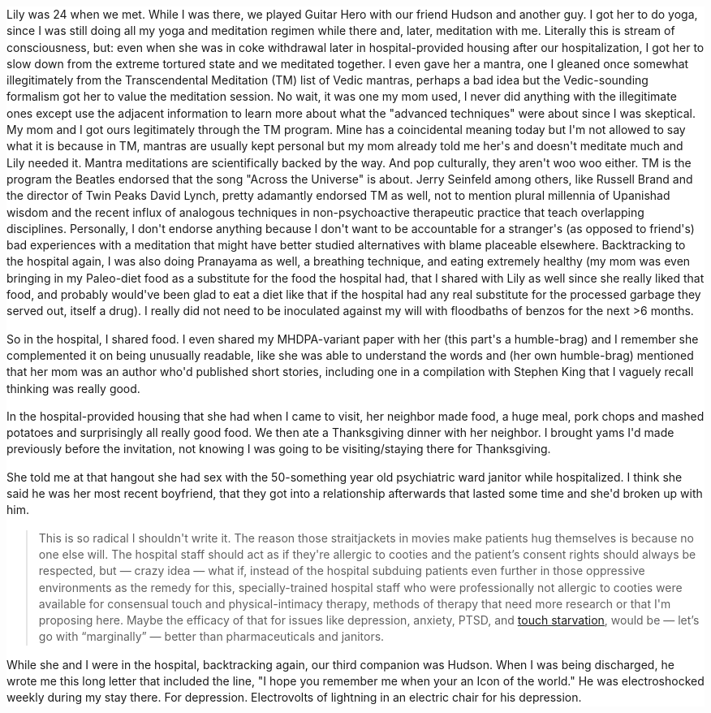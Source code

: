 Lily was 24 when we met. While I was there, we played Guitar Hero with our friend Hudson and another guy. I got her to do yoga, since I was still doing all my yoga and meditation regimen while there and, later, meditation with me. Literally this is stream of consciousness, but: even when she was in coke withdrawal later in hospital-provided housing after our hospitalization, I got her to slow down from the extreme tortured state and we meditated together. I even gave her a mantra, one I gleaned once somewhat illegitimately from the Transcendental Meditation (TM) list of Vedic mantras, perhaps a bad idea but the Vedic-sounding formalism got her to value the meditation session. No wait, it was one my mom used, I never did anything with the illegitimate ones except use the adjacent information to learn more about what the "advanced techniques" were about since I was skeptical. My mom and I got ours legitimately through the TM program. Mine has a coincidental meaning today but I'm not allowed to say what it is because in TM, mantras are usually kept personal but my mom already told me her's and doesn't meditate much and Lily needed it. Mantra meditations are scientifically backed by the way. And pop culturally, they aren't woo woo either. TM is the program the Beatles endorsed that the song "Across the Universe" is about. Jerry Seinfeld among others, like Russell Brand and the director of Twin Peaks David Lynch, pretty adamantly endorsed TM as well, not to mention plural millennia of Upanishad wisdom and the recent influx of analogous techniques in non-psychoactive therapeutic practice that teach overlapping disciplines. Personally, I don't endorse anything because I don't want to be accountable for a stranger's (as opposed to friend's) bad experiences with a meditation that might have better studied alternatives with blame placeable elsewhere. Backtracking to the hospital again, I was also doing Pranayama as well, a breathing technique, and eating extremely healthy (my mom was even bringing in my Paleo-diet food as a substitute for the food the hospital had, that I shared with Lily as well since she really liked that food, and probably would've been glad to eat a diet like that if the hospital had any real substitute for the processed garbage they served out, itself a drug). I really did not need to be inoculated against my will with floodbaths of benzos for the next >6 months.

So in the hospital, I shared food. I even shared my MHDPA-variant paper with her (this part's a humble-brag) and I remember she complemented it on being unusually readable, like she was able to understand the words and (her own humble-brag) mentioned that her mom was an author who'd published short stories, including one in a compilation with Stephen King that I vaguely recall thinking was really good. 

In the hospital-provided housing that she had when I came to visit, her neighbor made food, a huge meal, pork chops and mashed potatoes and surprisingly all really good food. We then ate a Thanksgiving dinner with her neighbor. I brought yams I'd made previously before the invitation, not knowing I was going to be visiting/staying there for Thanksgiving. 

She told me at that hangout she had sex with the 50-something year old psychiatric ward janitor while hospitalized. I think she said he was her most recent boyfriend, that they got into a relationship afterwards that lasted some time and she'd broken up with him. 

> This is so radical I shouldn't write it. The reason those straitjackets in movies make patients hug themselves is because no one else will. The hospital staff should act as if they're allergic to cooties and the patient’s consent rights should always be respected, but — crazy idea — what if, instead of the hospital subduing patients even further in those oppressive environments as the remedy for this, specially-trained hospital staff who were professionally not allergic to cooties were available for consensual touch and physical-intimacy therapy, methods of therapy that need more research or that I'm proposing here. Maybe the efficacy of that for issues like depression, anxiety, PTSD, and [touch starvation](video), would be — let’s go with “marginally” —  better than pharmaceuticals and janitors. 

While she and I were in the hospital, backtracking again, our third companion was Hudson. When I was being discharged, he wrote me this long letter that included the line, "I hope you remember me when your an Icon of the world." He was electroshocked weekly during my stay there. For depression. Electrovolts of lightning in an electric chair for his depression. 
